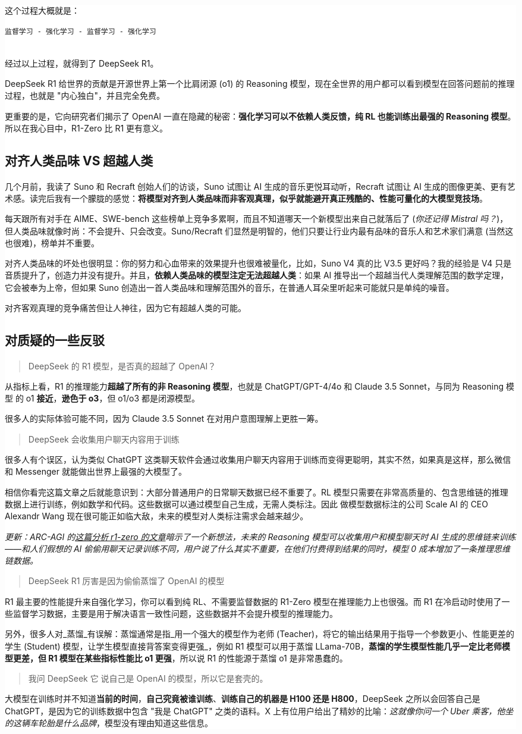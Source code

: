 这个过程大概就是：

```
监督学习 - 强化学习 - 监督学习 - 强化学习


```

经过以上过程，就得到了 DeepSeek R1。

DeepSeek R1 给世界的贡献是开源世界上第一个比肩闭源 (o1) 的 Reasoning 模型，现在全世界的用户都可以看到模型在回答问题前的推理过程，也就是 "内心独白"，并且完全免费。

更重要的是，它向研究者们揭示了 OpenAI 一直在隐藏的秘密：**强化学习可以不依赖人类反馈，纯 RL 也能训练出最强的 Reasoning 模型**。所以在我心目中，R1-Zero 比 R1 更有意义。

对齐人类品味 VS 超越人类
--------------

几个月前，我读了 Suno 和 Recraft 创始人们的访谈，Suno 试图让 AI 生成的音乐更悦耳动听，Recraft 试图让 AI 生成的图像更美、更有艺术感。读完后我有一个朦胧的感觉：**将模型对齐到人类品味而非客观真理，似乎就能避开真正残酷的、性能可量化的大模型竞技场**。

每天跟所有对手在 AIME、SWE-bench 这些榜单上竞争多累啊，而且不知道哪天一个新模型出来自己就落后了 (_你还记得 Mistral 吗？_)，但人类品味就像时尚：不会提升、只会改变。Suno/Recraft 们显然是明智的，他们只要让行业内最有品味的音乐人和艺术家们满意 (当然这也很难)，榜单并不重要。

对齐人类品味的坏处也很明显：你的努力和心血带来的效果提升也很难被量化，比如，Suno V4 真的比 V3.5 更好吗？我的经验是 V4 只是音质提升了，创造力并没有提升。并且，**依赖人类品味的模型注定无法超越人类**：如果 AI 推导出一个超越当代人类理解范围的数学定理，它会被奉为上帝，但如果 Suno 创造出一首人类品味和理解范围外的音乐，在普通人耳朵里听起来可能就只是单纯的噪音。

对齐客观真理的竞争痛苦但让人神往，因为它有超越人类的可能。

对质疑的一些反驳
--------

> DeepSeek 的 R1 模型，是否真的超越了 OpenAI？

从指标上看，R1 的推理能力**超越了所有的非 Reasoning 模型**，也就是 ChatGPT/GPT-4/4o 和 Claude 3.5 Sonnet，与同为 Reasoning 模型 的 o1 **接近**，**逊色于 o3**，但 o1/o3 都是闭源模型。

很多人的实际体验可能不同，因为 Claude 3.5 Sonnet 在对用户意图理解上更胜一筹。

> DeepSeek 会收集用户聊天内容用于训练

很多人有个误区，认为类似 ChatGPT 这类聊天软件会通过收集用户聊天内容用于训练而变得更聪明，其实不然，如果真是这样，那么微信和 Messenger 就能做出世界上最强的大模型了。

相信你看完这篇文章之后就能意识到：大部分普通用户的日常聊天数据已经不重要了。RL 模型只需要在非常高质量的、包含思维链的推理数据上进行训练，例如数学和代码。这些数据可以通过模型自己生成，无需人类标注。因此 做模型数据标注的公司 Scale AI 的 CEO Alexandr Wang 现在很可能正如临大敌，未来的模型对人类标注需求会越来越少。

_更新：ARC-AGI 的[这篇分析 r1-zero 的文章](https://arcprize.org/blog/r1-zero-r1-results-analysis)暗示了一个新想法，未来的 Reasoning 模型可以收集用户和模型聊天时 AI 生成的思维链来训练——和人们假想的 AI 偷偷用聊天记录训练不同，用户说了什么其实不重要，在他们付费得到结果的同时，模型 0 成本增加了一条推理思维链数据。_

> DeepSeek R1 厉害是因为偷偷蒸馏了 OpenAI 的模型

R1 最主要的性能提升来自强化学习，你可以看到纯 RL、不需要监督数据的 R1-Zero 模型在推理能力上也很强。而 R1 在冷启动时使用了一些监督学习数据，主要是用于解决语言一致性问题，这些数据并不会提升模型的推理能力。

另外，很多人对_蒸馏_有误解：蒸馏通常是指_用一个强大的模型作为老师 (Teacher)，将它的输出结果用于指导一个参数更小、性能更差的学生 (Student) 模型，让学生模型直接背答案变得更强_，例如 R1 模型可以用于蒸馏 LLama-70B，**蒸馏的学生模型性能几乎一定比老师模型更差，但 R1 模型在某些指标性能比 o1 更强**，所以说 R1 的性能源于蒸馏 o1 是非常愚蠢的。

> 我问 DeepSeek 它 说自己是 OpenAI 的模型，所以它是套壳的。

大模型在训练时并不知道**当前的时间**，**自己究竟被谁训练**、**训练自己的机器是 H100 还是 H800**，DeepSeek 之所以会回答自己是 ChatGPT，是因为它的训练数据中包含 "我是 ChatGPT" 之类的语料。X 上有位用户给出了精妙的比喻：_这就像你问一个 Uber 乘客，他坐的这辆车轮胎是什么品牌_，模型没有理由知道这些信息。
